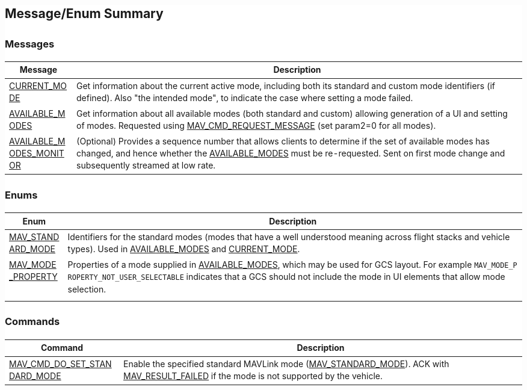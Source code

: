 ## Message/Enum Summary

### Messages

| Message                                                                                                                                                | Description                                                                                                                                                                                                                                                                                                                                                    |
| ------------------------------------------------------------------------------------------------------------------------------------------------------ | -------------------------------------------------------------------------------------------------------------------------------------------------------------------------------------------------------------------------------------------------------------------------------------------------------------------------------------------------------------- |
| <a id="CURRENT_MODE"></a>[CURRENT_MODE](../messages/common.md#CURRENT_MODE)                                                       | Get information about the current active mode, including both its standard and custom mode identifiers (if defined). Also "the intended mode", to indicate the case where setting a mode failed.                                                                                                            |
| <a id="AVAILABLE_MODES"></a>[AVAILABLE_MODES](../messages/common.md#AVAILABLE_MODES)                                              | Get information about all available modes (both standard and custom) allowing generation of a UI and setting of modes. Requested using [MAV_CMD_REQUEST_MESSAGE](`MAV_CMD_REQUEST_MESSAGE`) (set param2=0 for all modes). |
| <a id="AVAILABLE_MODES_MONITOR"></a>[AVAILABLE_MODES_MONITOR](../messages/common.md#AVAILABLE_MODES_MONITOR) | (Optional) Provides a sequence number that allows clients to determine if the set of available modes has changed, and hence whether the [AVAILABLE_MODES](#AVAILABLE_MODES) must be re-requested. Sent on first mode change and subsequently streamed at low rate.                     |

### Enums

| Enum                                                                                                                                 | Description                                                                                                                                                                                                                                                                                                 |
| ------------------------------------------------------------------------------------------------------------------------------------ | ----------------------------------------------------------------------------------------------------------------------------------------------------------------------------------------------------------------------------------------------------------------------------------------------------------- |
| <a id="MAV_STANDARD_MODE"></a>[MAV_STANDARD_MODE](../messages/common.md#MAV_STANDARD_MODE) | Identifiers for the standard modes (modes that have a well understood meaning across flight stacks and vehicle types). Used in [AVAILABLE_MODES](#AVAILABLE_MODES) and [CURRENT_MODE](#CURRENT_MODE).          |
| <a id="MAV_MODE_PROPERTY"></a>[MAV_MODE_PROPERTY](../messages/common.md#MAV_MODE_PROPERTY) | Properties of a mode supplied in [AVAILABLE_MODES](#AVAILABLE_MODES), which may be used for GCS layout. For example `MAV_MODE_PROPERTY_NOT_USER_SELECTABLE` indicates that a GCS should not include the mode in UI elements that allow mode selection. |
|                                                                                                                                      |                                                                                                                                                                                                                                                                                                             |

### Commands

| Command                                                                                                                                                                                                                              | Description                                                                                                                                                                                                                                                                                                                                     |
| ------------------------------------------------------------------------------------------------------------------------------------------------------------------------------------------------------------------------------------ | ----------------------------------------------------------------------------------------------------------------------------------------------------------------------------------------------------------------------------------------------------------------------------------------------------------------------------------------------- |
| <a id="MAV_CMD_DO_SET_STANDARD_MODE"></a>[MAV_CMD_DO_SET_STANDARD_MODE](../messages/common.md#MAV_CMD_DO_SET_STANDARD_MODE) | Enable the specified standard MAVLink mode ([MAV_STANDARD_MODE](#MAV_STANDARD_MODE)). ACK with [MAV_RESULT_FAILED](../messages/common.md#MAV_RESULT_FAILED) if the mode is not supported by the vehicle. |